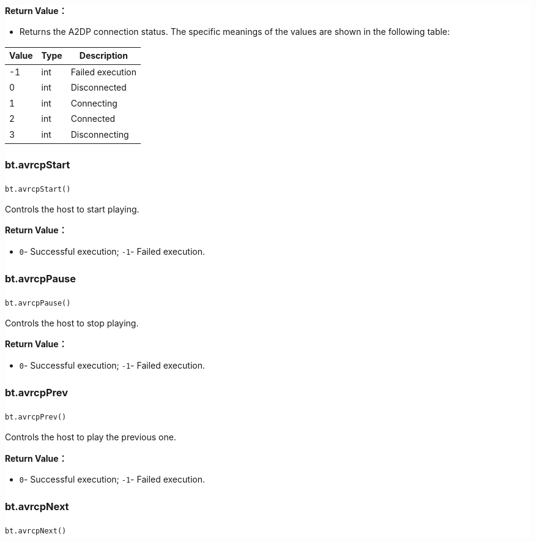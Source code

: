 **Return Value：**

- Returns the A2DP connection status. The specific meanings of the values are shown in the following table:

| Value | Type | Description      |
| ----- | ---- | ---------------- |
| -1    | int  | Failed execution |
| 0     | int  | Disconnected     |
| 1     | int  | Connecting       |
| 2     | int  | Connected        |
| 3     | int  | Disconnecting    |

### bt.avrcpStart

```python
bt.avrcpStart()
```

Controls the host to start playing.

**Return Value：**

- `0`- Successful execution; `-1`- Failed execution.

### bt.avrcpPause

```python
bt.avrcpPause()
```

Controls the host to stop playing.

**Return Value：**

- `0`- Successful execution; `-1`- Failed execution.

### bt.avrcpPrev

```python
bt.avrcpPrev()
```

Controls the host to play the previous one.

**Return Value：**

- `0`- Successful execution; `-1`- Failed execution.

### bt.avrcpNext

```python
bt.avrcpNext()
```
